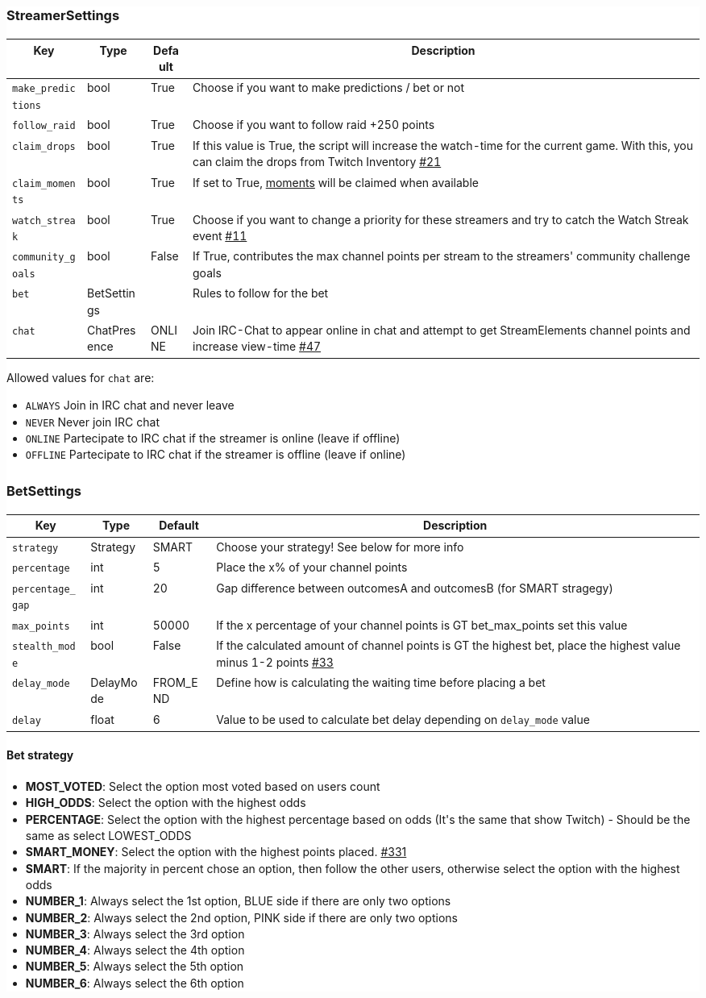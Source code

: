 ### StreamerSettings

| Key                | Type         | Default | Description                                                                                                                                                                                                               |
| ------------------ | ------------ | ------- | ------------------------------------------------------------------------------------------------------------------------------------------------------------------------------------------------------------------------- |
| `make_predictions` | bool         | True    | Choose if you want to make predictions / bet or not                                                                                                                                                                       |
| `follow_raid`      | bool         | True    | Choose if you want to follow raid +250 points                                                                                                                                                                             |
| `claim_drops`      | bool         | True    | If this value is True, the script will increase the watch-time for the current game. With this, you can claim the drops from Twitch Inventory [#21](https://github.com/Tkd-Alex/Twitch-Channel-Points-Miner-v2/issues/21) |
| `claim_moments`    | bool         | True    | If set to True, [moments](https://help.twitch.tv/s/article/moments) will be claimed when available                                                                                                                        |
| `watch_streak`     | bool         | True    | Choose if you want to change a priority for these streamers and try to catch the Watch Streak event [#11](https://github.com/Tkd-Alex/Twitch-Channel-Points-Miner-v2/issues/11)                                           |
| `community_goals`  | bool         | False   | If True, contributes the max channel points per stream to the streamers' community challenge goals                                                                                                                        |
| `bet`              | BetSettings  |         | Rules to follow for the bet                                                                                                                                                                                               |
| `chat`             | ChatPresence | ONLINE  | Join IRC-Chat to appear online in chat and attempt to get StreamElements channel points and increase view-time [#47](https://github.com/Tkd-Alex/Twitch-Channel-Points-Miner-v2/issues/47)                                |

Allowed values for `chat` are:

- `ALWAYS` Join in IRC chat and never leave
- `NEVER` Never join IRC chat
- `ONLINE` Partecipate to IRC chat if the streamer is online (leave if offline)
- `OFFLINE` Partecipate to IRC chat if the streamer is offline (leave if online)

### BetSettings

| Key              | Type      | Default  | Description                                                                                                                                                                            |
| ---------------- | --------- | -------- | -------------------------------------------------------------------------------------------------------------------------------------------------------------------------------------- |
| `strategy`       | Strategy  | SMART    | Choose your strategy! See below for more info                                                                                                                                          |
| `percentage`     | int       | 5        | Place the x% of your channel points                                                                                                                                                    |
| `percentage_gap` | int       | 20       | Gap difference between outcomesA and outcomesB (for SMART stragegy)                                                                                                                    |
| `max_points`     | int       | 50000    | If the x percentage of your channel points is GT bet_max_points set this value                                                                                                         |
| `stealth_mode`   | bool      | False    | If the calculated amount of channel points is GT the highest bet, place the highest value minus 1-2 points [#33](https://github.com/Tkd-Alex/Twitch-Channel-Points-Miner-v2/issues/33) |
| `delay_mode`     | DelayMode | FROM_END | Define how is calculating the waiting time before placing a bet                                                                                                                        |
| `delay`          | float     | 6        | Value to be used to calculate bet delay depending on `delay_mode` value                                                                                                                |

#### Bet strategy

- **MOST_VOTED**: Select the option most voted based on users count
- **HIGH_ODDS**: Select the option with the highest odds
- **PERCENTAGE**: Select the option with the highest percentage based on odds (It's the same that show Twitch) - Should be the same as select LOWEST_ODDS
- **SMART_MONEY**: Select the option with the highest points placed. [#331](https://github.com/Tkd-Alex/Twitch-Channel-Points-Miner-v2/issues/331)
- **SMART**: If the majority in percent chose an option, then follow the other users, otherwise select the option with the highest odds
- **NUMBER_1**: Always select the 1st option, BLUE side if there are only two options
- **NUMBER_2**: Always select the 2nd option, PINK side if there are only two options
- **NUMBER_3**: Always select the 3rd option
- **NUMBER_4**: Always select the 4th option
- **NUMBER_5**: Always select the 5th option
- **NUMBER_6**: Always select the 6th option